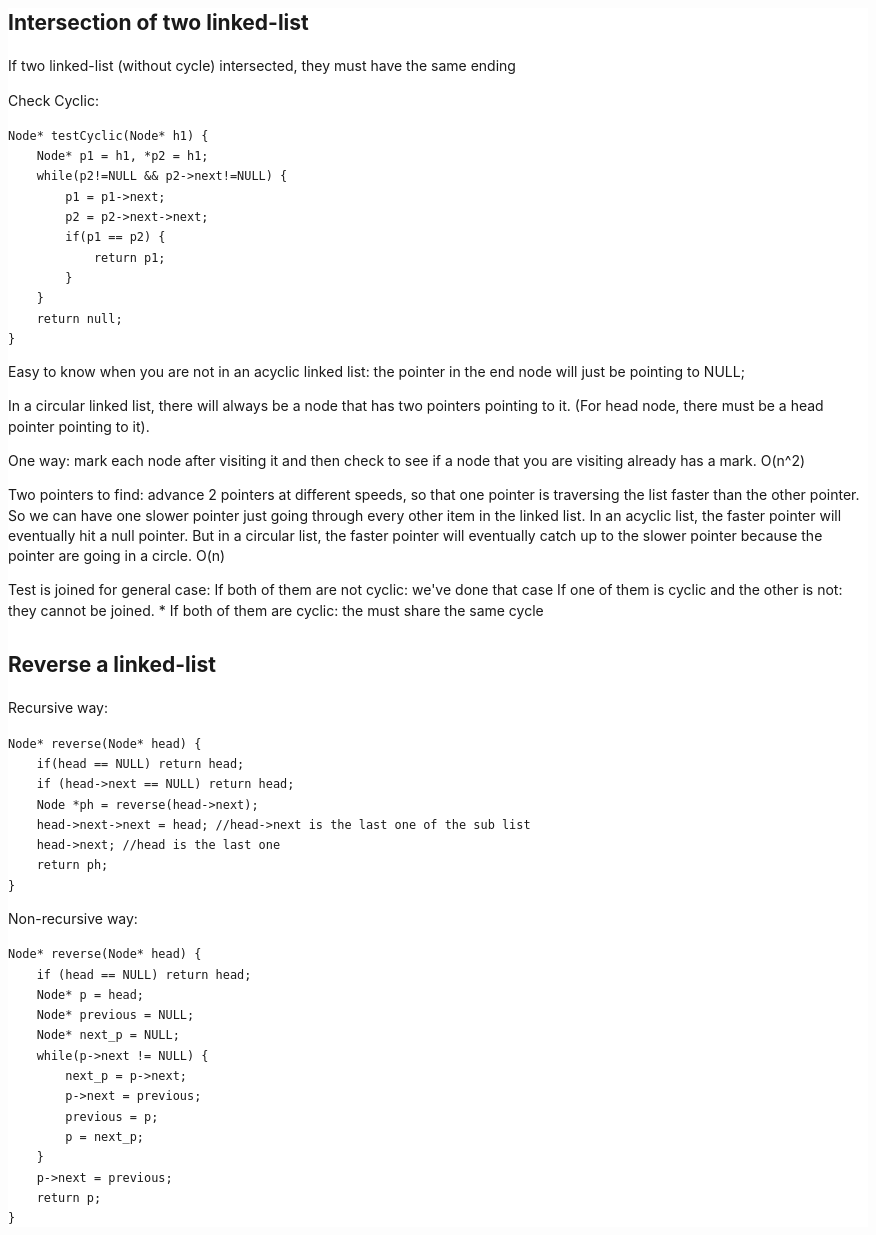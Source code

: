 ## Intersection of two linked-list
If two linked-list (without cycle) intersected, they must have the same ending

Check Cyclic:

    Node* testCyclic(Node* h1) {
        Node* p1 = h1, *p2 = h1;
        while(p2!=NULL && p2->next!=NULL) {
            p1 = p1->next;
            p2 = p2->next->next;
            if(p1 == p2) {
                return p1;
            }
        }
        return null;
    }

Easy to know when you are not in an acyclic linked list: the pointer in
the end node will just be pointing to NULL;

In a circular linked list, there will always be a node that has two
pointers pointing to it. (For head node, there must be a head pointer
pointing to it).

One way: mark each node after visiting it and then check to see if a node
that you are visiting already has a mark. O(n^2)

Two pointers to find: advance 2 pointers at different speeds, so that one
pointer is traversing the list faster than the other pointer. So we can
have one slower pointer just going through every other item in the linked
list. In an acyclic list, the faster pointer will eventually hit a null
pointer. But in a circular list, the faster pointer will eventually catch
up to the slower pointer because the pointer are going in a circle. O(n)

Test is joined for general case: If both of them are not cyclic: we've
done that case If one of them is cyclic and the other is not: they cannot
be joined. * If both of them are cyclic: the must share the same cycle

## Reverse a linked-list
Recursive way:

    Node* reverse(Node* head) {
        if(head == NULL) return head;
        if (head->next == NULL) return head;
        Node *ph = reverse(head->next);
        head->next->next = head; //head->next is the last one of the sub list
        head->next; //head is the last one
        return ph;
    }

Non-recursive way:

    Node* reverse(Node* head) {
        if (head == NULL) return head;
        Node* p = head;
        Node* previous = NULL;
        Node* next_p = NULL;
        while(p->next != NULL) {
            next_p = p->next;
            p->next = previous;
            previous = p;
            p = next_p;
        }
        p->next = previous;
        return p;
    }
